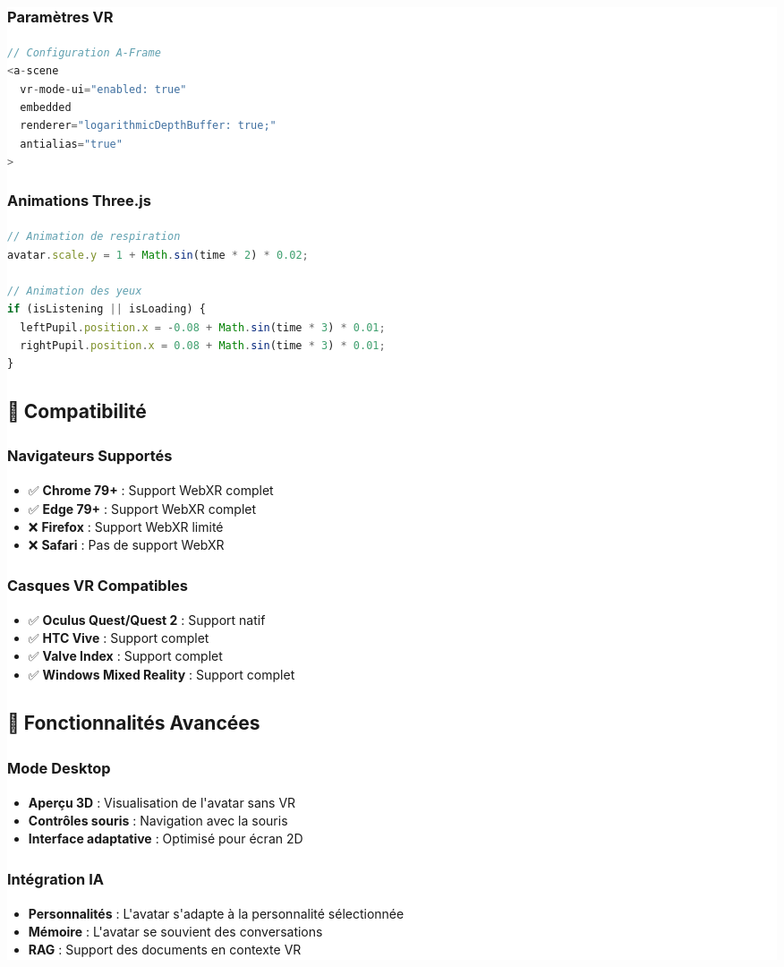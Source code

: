 ### Paramètres VR
```javascript
// Configuration A-Frame
<a-scene
  vr-mode-ui="enabled: true"
  embedded
  renderer="logarithmicDepthBuffer: true;"
  antialias="true"
>
```

### Animations Three.js
```javascript
// Animation de respiration
avatar.scale.y = 1 + Math.sin(time * 2) * 0.02;

// Animation des yeux
if (isListening || isLoading) {
  leftPupil.position.x = -0.08 + Math.sin(time * 3) * 0.01;
  rightPupil.position.x = 0.08 + Math.sin(time * 3) * 0.01;
}
```

## 📱 Compatibilité

### Navigateurs Supportés
- ✅ **Chrome 79+** : Support WebXR complet
- ✅ **Edge 79+** : Support WebXR complet
- ❌ **Firefox** : Support WebXR limité
- ❌ **Safari** : Pas de support WebXR

### Casques VR Compatibles
- ✅ **Oculus Quest/Quest 2** : Support natif
- ✅ **HTC Vive** : Support complet
- ✅ **Valve Index** : Support complet
- ✅ **Windows Mixed Reality** : Support complet

## 🎯 Fonctionnalités Avancées

### Mode Desktop
- **Aperçu 3D** : Visualisation de l'avatar sans VR
- **Contrôles souris** : Navigation avec la souris
- **Interface adaptative** : Optimisé pour écran 2D

### Intégration IA
- **Personnalités** : L'avatar s'adapte à la personnalité sélectionnée
- **Mémoire** : L'avatar se souvient des conversations
- **RAG** : Support des documents en contexte VR
